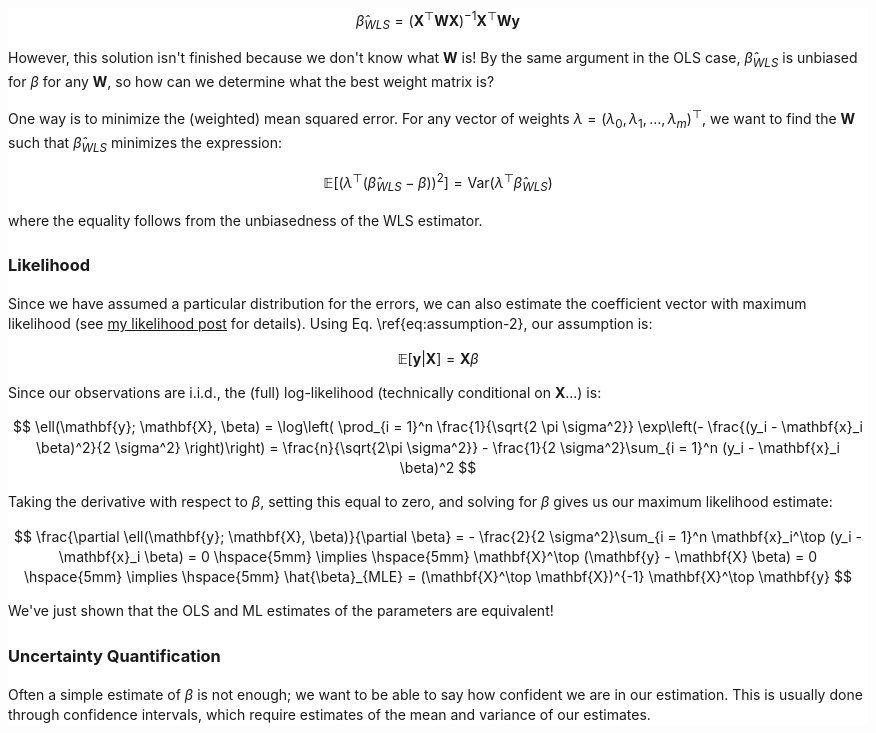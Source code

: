 $$
\hat{\beta}_{WLS} = (\mathbf{X}^\top \mathbf{W} \mathbf{X})^{-1} \mathbf{X}^\top \mathbf{W} \mathbf{y}
$$

However, this solution isn't finished because we don't know what $\mathbf{W}$ is! By the same argument in the OLS case, $\hat{\beta}_{WLS}$ is unbiased for $\beta$ for any $\mathbf{W}$, so how can we determine what the best weight matrix is? 

One way is to minimize the (weighted) mean squared error. For any vector of weights $\lambda = (\lambda_0, \lambda_1, \dots, \lambda_m)^\top$, we want to find the $\mathbf{W}$ such that $\hat{\beta}_{WLS}$ minimizes the expression:

$$
\mathbb{E}\left[ (\lambda^\top(\hat{\beta}_{WLS} - \beta))^2 \right] = \text{Var}(\lambda^\top \hat{\beta}_{WLS})
$$

where the equality follows from the unbiasedness of the WLS estimator.




### Likelihood
Since we have assumed a particular distribution for the errors, we can also estimate the coefficient vector with maximum likelihood (see <a href="/posts/2025/02/03/likelihood-theory.html">my likelihood post</a> for details). Using Eq. \ref{eq:assumption-2}, our assumption is:

$$
\mathbb{E}\left[ \mathbf{y} \rvert \mathbf{X} \right] = \mathbf{X}\beta
$$

Since our observations are i.i.d., the (full) log-likelihood (technically conditional on $\mathbf{X}$...) is:

$$
\ell(\mathbf{y}; \mathbf{X}, \beta) = \log\left( \prod_{i = 1}^n \frac{1}{\sqrt{2 \pi \sigma^2}} \exp\left(- \frac{(y_i - \mathbf{x}_i \beta)^2}{2 \sigma^2} \right)\right) = \frac{n}{\sqrt{2\pi \sigma^2}} - \frac{1}{2 \sigma^2}\sum_{i = 1}^n (y_i - \mathbf{x}_i \beta)^2
$$

Taking the derivative with respect to $\beta$, setting this equal to zero, and solving for $\beta$ gives us our maximum likelihood estimate:

$$
\frac{\partial \ell(\mathbf{y}; \mathbf{X}, \beta)}{\partial \beta} = - \frac{2}{2 \sigma^2}\sum_{i = 1}^n \mathbf{x}_i^\top (y_i - \mathbf{x}_i \beta) = 0 
\hspace{5mm} \implies \hspace{5mm} 
\mathbf{X}^\top (\mathbf{y} - \mathbf{X} \beta) = 0
\hspace{5mm} \implies \hspace{5mm} 
\hat{\beta}_{MLE} = (\mathbf{X}^\top \mathbf{X})^{-1} \mathbf{X}^\top \mathbf{y}
$$

We've just shown that the OLS and ML estimates of the parameters are equivalent!


### Uncertainty Quantification
Often a simple estimate of $\beta$ is not enough; we want to be able to say how confident we are in our estimation. This is usually done through confidence intervals, which require estimates of the mean and variance of our estimates. 


[^fn-mccullagh]: McCullagh, P. and Nelder, J.A. (1989) Generalized Linear Models. 2nd Edition, Chapman and Hall, London. http://dx.doi.org/10.1007/978-1-4899-3242-6.
[^fn-gls]: Wikipedia contributors. (2025, May 25). Generalized least squares. In Wikipedia, The Free Encyclopedia. Retrieved 23:00, June 3, 2025, from https://en.wikipedia.org/w/index.php?title=Generalized_least_squares&oldid=1292245629.
[^fn-wls]: Wikipedia contributors. (2025, March 6). Weighted least squares. In Wikipedia, The Free Encyclopedia. Retrieved 23:00, June 3, 2025, from https://en.wikipedia.org/w/index.php?title=Weighted_least_squares&oldid=1279139018.
[^fn-irls]: Wikipedia contributors. (2025, March 6). Iteratively reweighted least squares. In Wikipedia, The Free Encyclopedia. Retrieved 23:00, June 3, 2025, from https://en.wikipedia.org/w/index.php?title=Iteratively_reweighted_least_squares&oldid=1279139010.
[^fn-hendrickson]: Hendrickson, S. (2017, July 7). Glms part III - solving the GLM using iteratively reweighted least squares. Seth’s Blog. https://sethah.github.io/glm-part-three.html.
[^fn-tay]: Tay, K. (2020, November 20). Variance of coefficients for linear models and generalized linear models. Statistical Odds & Ends. https://statisticaloddsandends.wordpress.com/2020/11/20/variance-of-coefficients-for-linear-models-and-generalized-linear-models/.